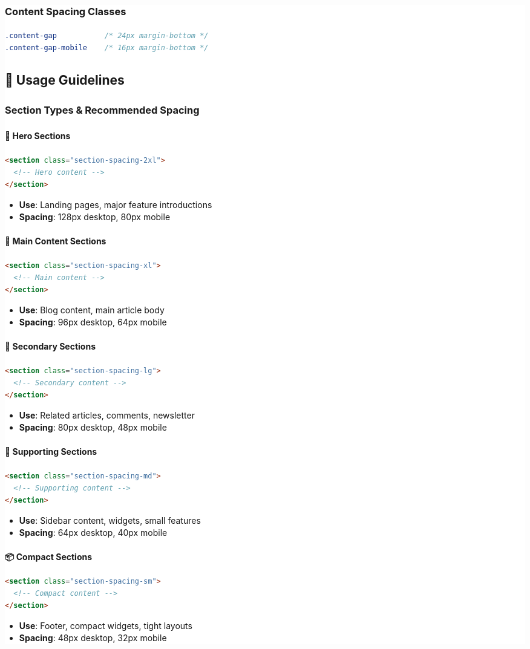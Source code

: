 ### **Content Spacing Classes**

```css
.content-gap           /* 24px margin-bottom */
.content-gap-mobile    /* 16px margin-bottom */
```

## 📐 **Usage Guidelines**

### **Section Types & Recommended Spacing**

#### **🎯 Hero Sections**
```html
<section class="section-spacing-2xl">
  <!-- Hero content -->
</section>
```
- **Use**: Landing pages, major feature introductions
- **Spacing**: 128px desktop, 80px mobile

#### **🎨 Main Content Sections**
```html
<section class="section-spacing-xl">
  <!-- Main content -->
</section>
```
- **Use**: Blog content, main article body
- **Spacing**: 96px desktop, 64px mobile

#### **📝 Secondary Sections**
```html
<section class="section-spacing-lg">
  <!-- Secondary content -->
</section>
```
- **Use**: Related articles, comments, newsletter
- **Spacing**: 80px desktop, 48px mobile

#### **🔗 Supporting Sections**
```html
<section class="section-spacing-md">
  <!-- Supporting content -->
</section>
```
- **Use**: Sidebar content, widgets, small features
- **Spacing**: 64px desktop, 40px mobile

#### **📦 Compact Sections**
```html
<section class="section-spacing-sm">
  <!-- Compact content -->
</section>
```
- **Use**: Footer, compact widgets, tight layouts
- **Spacing**: 48px desktop, 32px mobile
